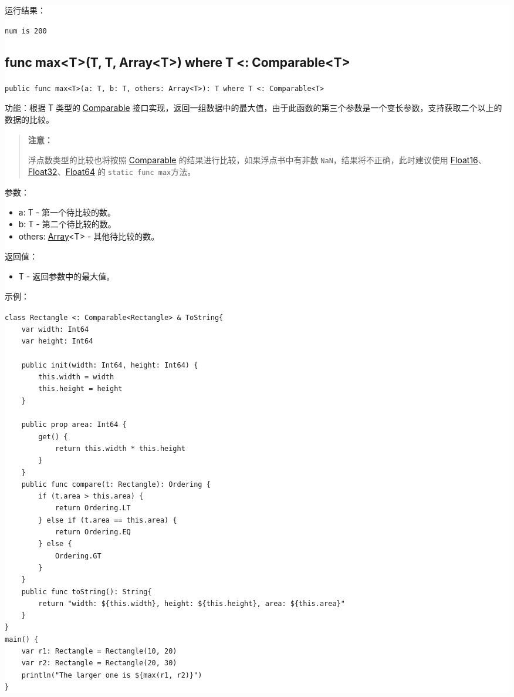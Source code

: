 运行结果：

```text
num is 200
```

## func max\<T>(T, T, Array\<T>) where T <: Comparable\<T>

```cangjie
public func max<T>(a: T, b: T, others: Array<T>): T where T <: Comparable<T>
```

功能：根据 T 类型的 [Comparable](./core_package_interfaces.md#interface-comparablet) 接口实现，返回一组数据中的最大值，由于此函数的第三个参数是一个变长参数，支持获取二个以上的数据的比较。

> **注意：**
>
> 浮点数类型的比较也将按照 [Comparable](./core_package_interfaces.md#interface-comparablet) 的结果进行比较，如果浮点书中有非数 `NaN`，结果将不正确，此时建议使用 [Float16](./core_package_intrinsics.md#float16)、[Float32](./core_package_intrinsics.md#float32)、[Float64](./core_package_intrinsics.md#float64) 的 `static func max`方法。

参数：

- a: T - 第一个待比较的数。
- b: T - 第二个待比较的数。
- others: [Array](./core_package_structs.md#struct-arrayt)\<T> - 其他待比较的数。

返回值：

- T - 返回参数中的最大值。

示例：


```cangjie
class Rectangle <: Comparable<Rectangle> & ToString{
    var width: Int64
    var height: Int64

    public init(width: Int64, height: Int64) {
        this.width = width
        this.height = height
    }

    public prop area: Int64 {
        get() {
            return this.width * this.height
        }
    }
    public func compare(t: Rectangle): Ordering {
        if (t.area > this.area) {
            return Ordering.LT
        } else if (t.area == this.area) {
            return Ordering.EQ
        } else {
            Ordering.GT
        }
    }
    public func toString(): String{
        return "width: ${this.width}, height: ${this.height}, area: ${this.area}"
    }
}
main() {
    var r1: Rectangle = Rectangle(10, 20)
    var r2: Rectangle = Rectangle(20, 30)
    println("The larger one is ${max(r1, r2)}")
}
```
